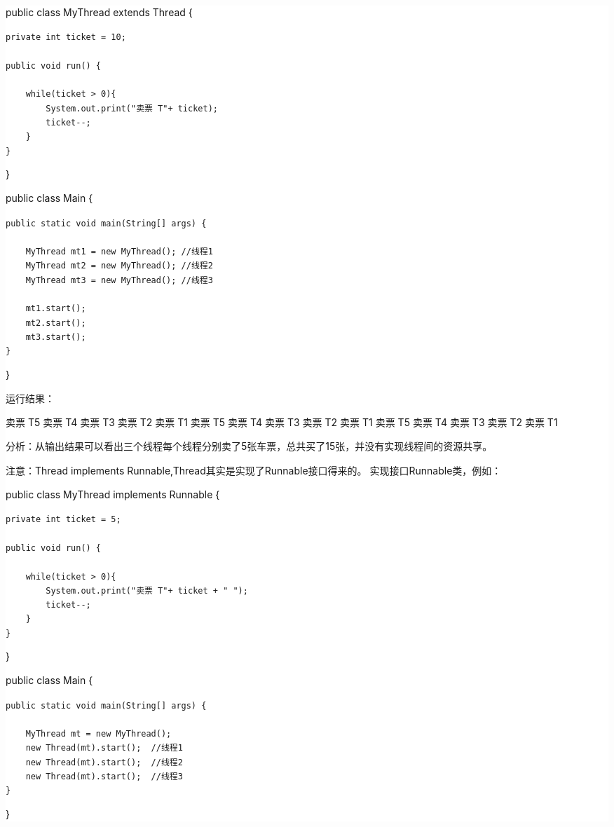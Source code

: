 public class MyThread extends Thread {

	private int ticket = 10;
	
	public void run() {
		
		while(ticket > 0){
			System.out.print("卖票 T"+ ticket);
			ticket--;
		}
	}
}

public class Main {

	public static void main(String[] args) {
		
		MyThread mt1 = new MyThread(); //线程1
		MyThread mt2 = new MyThread(); //线程2
		MyThread mt3 = new MyThread(); //线程3
		
		mt1.start();
		mt2.start();
		mt3.start();
	}
}

运行结果：

卖票 T5 卖票 T4 卖票 T3 卖票 T2 卖票 T1 卖票 T5 卖票 T4 卖票 T3 卖票 T2 卖票 T1 卖票 T5 卖票 T4 卖票 T3 卖票 T2 卖票 T1 

分析：从输出结果可以看出三个线程每个线程分别卖了5张车票，总共买了15张，并没有实现线程间的资源共享。

注意：Thread implements Runnable,Thread其实是实现了Runnable接口得来的。
实现接口Runnable类，例如：

public class MyThread implements Runnable {

	private int ticket = 5;
	
	public void run() {
		
		while(ticket > 0){
			System.out.print("卖票 T"+ ticket + " ");
			ticket--;
		}
	}
}

public class Main {

	public static void main(String[] args) {
		
		MyThread mt = new MyThread();
		new Thread(mt).start();  //线程1
		new Thread(mt).start();  //线程2
		new Thread(mt).start();  //线程3
	}
}
